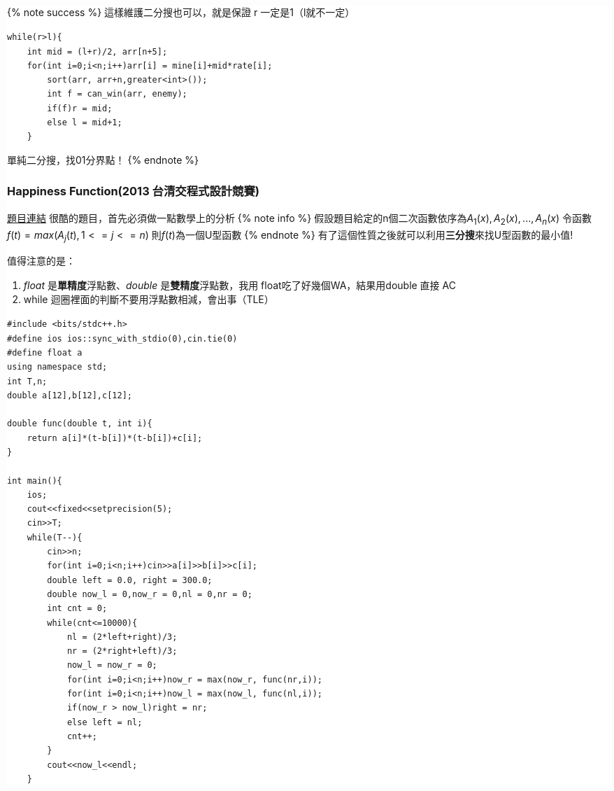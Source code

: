 {% note success %}
這樣維護二分搜也可以，就是保證 r 一定是1（l就不一定）

```cpp=
while(r>l){
    int mid = (l+r)/2, arr[n+5];
    for(int i=0;i<n;i++)arr[i] = mine[i]+mid*rate[i];
        sort(arr, arr+n,greater<int>());
        int f = can_win(arr, enemy);
        if(f)r = mid;
        else l = mid+1;
    }
```

單純二分搜，找01分界點！
{% endnote %}

### Happiness Function(2013 台清交程式設計競賽)

[題目連結](https://neoj.sprout.tw/problem/72/)
很酷的題目，首先必須做一點數學上的分析
{% note info %}
假設題目給定的n個二次函數依序為$A_1(x),A_2(x),...,A_n(x)$
令函數$f(t)=max(A_j(t), 1<=j<=n)$
則$f(t)$為一個U型函數
{% endnote %}
有了這個性質之後就可以利用**三分搜**來找U型函數的最小值!

值得注意的是：

1. *float* 是**單精度**浮點數、*double* 是**雙精度**浮點數，我用 float吃了好幾個WA，結果用double 直接 AC
2. while 迴圈裡面的判斷不要用浮點數相減，會出事（TLE）

```cpp=
#include <bits/stdc++.h>
#define ios ios::sync_with_stdio(0),cin.tie(0)
#define float a
using namespace std;
int T,n;
double a[12],b[12],c[12];

double func(double t, int i){
    return a[i]*(t-b[i])*(t-b[i])+c[i];
}

int main(){
    ios;
    cout<<fixed<<setprecision(5);
    cin>>T;
    while(T--){
        cin>>n;
        for(int i=0;i<n;i++)cin>>a[i]>>b[i]>>c[i];
        double left = 0.0, right = 300.0;
        double now_l = 0,now_r = 0,nl = 0,nr = 0;
        int cnt = 0;
        while(cnt<=10000){
            nl = (2*left+right)/3;
            nr = (2*right+left)/3;
            now_l = now_r = 0;
            for(int i=0;i<n;i++)now_r = max(now_r, func(nr,i));
            for(int i=0;i<n;i++)now_l = max(now_l, func(nl,i));
            if(now_r > now_l)right = nr;
            else left = nl;
            cnt++;
        }
        cout<<now_l<<endl;
    }
```